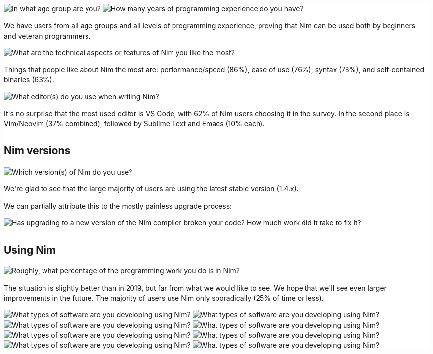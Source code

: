 <img src="{{site.baseurl}}/assets/news/images/survey2020/05.png" alt="In what age group are you?" style="width:100%"/>
<img src="{{site.baseurl}}/assets/news/images/survey2020/06.png" alt="How many years of programming experience do you have?" style="width:100%"/>

We have users from all age groups and all levels of programming experience, proving that Nim can be used both by beginners and veteran programmers.

<img src="{{site.baseurl}}/assets/news/images/survey2020/07.png" alt="What are the technical aspects or features of Nim you like the most?" style="width:100%"/>

Things that people like about Nim the most are: performance/speed (86%), ease of use (76%), syntax (73%), and self-contained binaries (63%).

<img src="{{site.baseurl}}/assets/news/images/survey2020/08.png" alt="What editor(s) do you use when writing Nim?" style="width:100%"/>

It's no surprise that the most used editor is VS Code, with 62% of Nim users choosing it in the survey.
In the second place is Vim/Neovim (37% combined), followed by Sublime Text and Emacs (10% each).




## Nim versions

<img src="{{site.baseurl}}/assets/news/images/survey2020/09.png" alt="Which version(s) of Nim do you use?" style="width:100%"/>

We're glad to see that the large majority of users are using the latest stable version (1.4.x).

We can partially attribute this to the mostly painless upgrade process:

<img src="{{site.baseurl}}/assets/news/images/survey2020/10.png" alt="Has upgrading to a new version of the Nim compiler broken your code? How much work did it take to fix it?" style="width:100%"/>




## Using Nim

<img src="{{site.baseurl}}/assets/news/images/survey2020/11.png" alt="Roughly, what percentage of the programming work you do is in Nim?" style="width:100%"/>

The situation is slightly better than in 2019, but far from what we would like to see.
We hope that we'll see even larger improvements in the future.
The majority of users use Nim only sporadically (25% of time or less).

<img src="{{site.baseurl}}/assets/news/images/survey2020/36.png" alt="What types of software are you developing using Nim?" style="width:100%"/>
<img src="{{site.baseurl}}/assets/news/images/survey2020/41.png" alt="What types of software are you developing using Nim?" style="width:100%"/>
<img src="{{site.baseurl}}/assets/news/images/survey2020/35.png" alt="What types of software are you developing using Nim?" style="width:100%"/>
<img src="{{site.baseurl}}/assets/news/images/survey2020/37.png" alt="What types of software are you developing using Nim?" style="width:100%"/>
<img src="{{site.baseurl}}/assets/news/images/survey2020/42.png" alt="What types of software are you developing using Nim?" style="width:100%"/>
<img src="{{site.baseurl}}/assets/news/images/survey2020/39.png" alt="What types of software are you developing using Nim?" style="width:100%"/>
<img src="{{site.baseurl}}/assets/news/images/survey2020/38.png" alt="What types of software are you developing using Nim?" style="width:100%"/>
<img src="{{site.baseurl}}/assets/news/images/survey2020/40.png" alt="What types of software are you developing using Nim?" style="width:100%"/>
